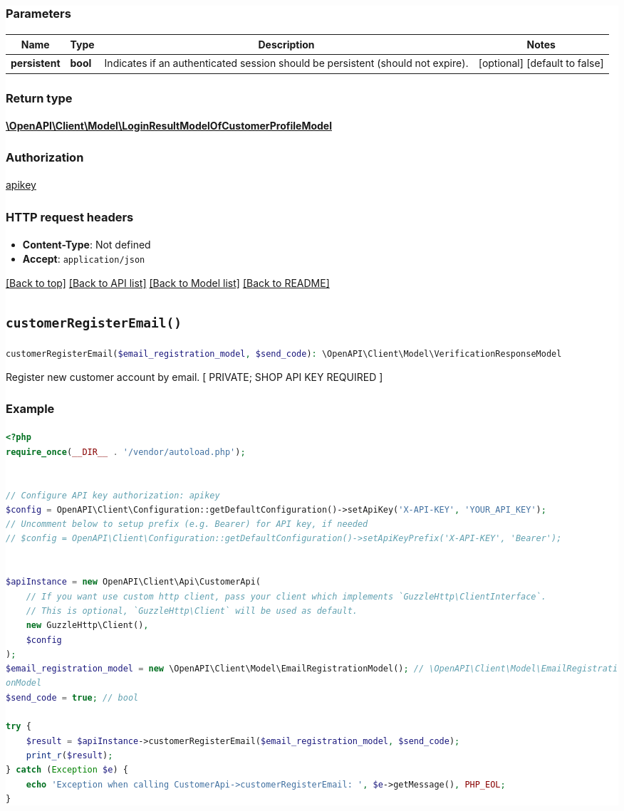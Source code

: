 ### Parameters

| Name | Type | Description  | Notes |
| ------------- | ------------- | ------------- | ------------- |
| **persistent** | **bool**| Indicates if an authenticated session should be persistent (should not expire). | [optional] [default to false] |

### Return type

[**\OpenAPI\Client\Model\LoginResultModelOfCustomerProfileModel**](../Model/LoginResultModelOfCustomerProfileModel.md)

### Authorization

[apikey](../../README.md#apikey)

### HTTP request headers

- **Content-Type**: Not defined
- **Accept**: `application/json`

[[Back to top]](#) [[Back to API list]](../../README.md#endpoints)
[[Back to Model list]](../../README.md#models)
[[Back to README]](../../README.md)

## `customerRegisterEmail()`

```php
customerRegisterEmail($email_registration_model, $send_code): \OpenAPI\Client\Model\VerificationResponseModel
```

Register new customer account by email. [ PRIVATE; SHOP API KEY REQUIRED ]

### Example

```php
<?php
require_once(__DIR__ . '/vendor/autoload.php');


// Configure API key authorization: apikey
$config = OpenAPI\Client\Configuration::getDefaultConfiguration()->setApiKey('X-API-KEY', 'YOUR_API_KEY');
// Uncomment below to setup prefix (e.g. Bearer) for API key, if needed
// $config = OpenAPI\Client\Configuration::getDefaultConfiguration()->setApiKeyPrefix('X-API-KEY', 'Bearer');


$apiInstance = new OpenAPI\Client\Api\CustomerApi(
    // If you want use custom http client, pass your client which implements `GuzzleHttp\ClientInterface`.
    // This is optional, `GuzzleHttp\Client` will be used as default.
    new GuzzleHttp\Client(),
    $config
);
$email_registration_model = new \OpenAPI\Client\Model\EmailRegistrationModel(); // \OpenAPI\Client\Model\EmailRegistrationModel
$send_code = true; // bool

try {
    $result = $apiInstance->customerRegisterEmail($email_registration_model, $send_code);
    print_r($result);
} catch (Exception $e) {
    echo 'Exception when calling CustomerApi->customerRegisterEmail: ', $e->getMessage(), PHP_EOL;
}
```